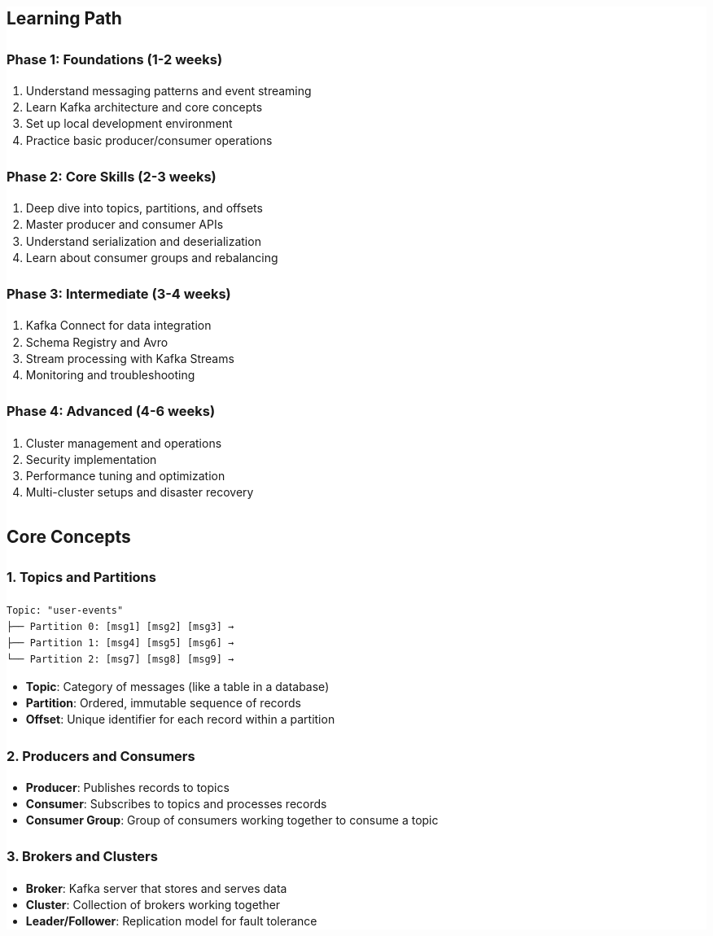 ## Learning Path

### Phase 1: Foundations (1-2 weeks)
1. Understand messaging patterns and event streaming
2. Learn Kafka architecture and core concepts
3. Set up local development environment
4. Practice basic producer/consumer operations

### Phase 2: Core Skills (2-3 weeks)
1. Deep dive into topics, partitions, and offsets
2. Master producer and consumer APIs
3. Understand serialization and deserialization
4. Learn about consumer groups and rebalancing

### Phase 3: Intermediate (3-4 weeks)
1. Kafka Connect for data integration
2. Schema Registry and Avro
3. Stream processing with Kafka Streams
4. Monitoring and troubleshooting

### Phase 4: Advanced (4-6 weeks)
1. Cluster management and operations
2. Security implementation
3. Performance tuning and optimization
4. Multi-cluster setups and disaster recovery

## Core Concepts

### 1. Topics and Partitions
```
Topic: "user-events"
├── Partition 0: [msg1] [msg2] [msg3] →
├── Partition 1: [msg4] [msg5] [msg6] →
└── Partition 2: [msg7] [msg8] [msg9] →
```
- **Topic**: Category of messages (like a table in a database)
- **Partition**: Ordered, immutable sequence of records
- **Offset**: Unique identifier for each record within a partition

### 2. Producers and Consumers
- **Producer**: Publishes records to topics
- **Consumer**: Subscribes to topics and processes records
- **Consumer Group**: Group of consumers working together to consume a topic

### 3. Brokers and Clusters
- **Broker**: Kafka server that stores and serves data
- **Cluster**: Collection of brokers working together
- **Leader/Follower**: Replication model for fault tolerance
